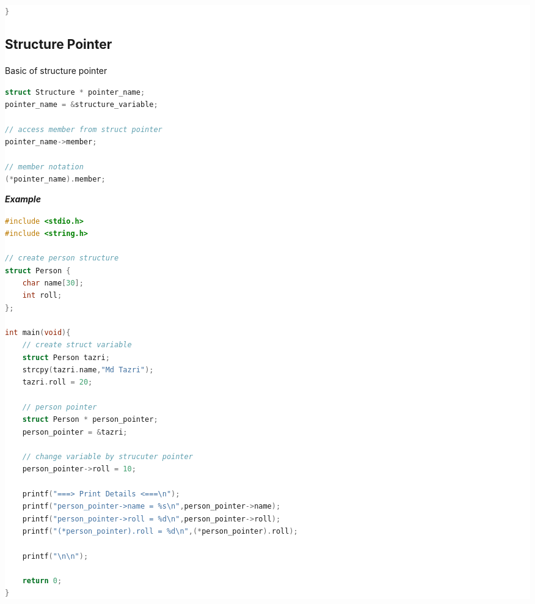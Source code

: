 ```c
}
```

## Structure Pointer

Basic of structure pointer
```c
struct Structure * pointer_name;
pointer_name = &structure_variable;

// access member from struct pointer
pointer_name->member;

// member notation
(*pointer_name).member;
```

**_Example_**

```c
#include <stdio.h>
#include <string.h>

// create person structure
struct Person {
    char name[30];
    int roll;
};

int main(void){
    // create struct variable
    struct Person tazri;
    strcpy(tazri.name,"Md Tazri");
    tazri.roll = 20;

    // person pointer
    struct Person * person_pointer;
    person_pointer = &tazri;

    // change variable by strucuter pointer
    person_pointer->roll = 10;

    printf("===> Print Details <===\n");
    printf("person_pointer->name = %s\n",person_pointer->name);
    printf("person_pointer->roll = %d\n",person_pointer->roll);
    printf("(*person_pointer).roll = %d\n",(*person_pointer).roll);

    printf("\n\n");

    return 0;
}
```

